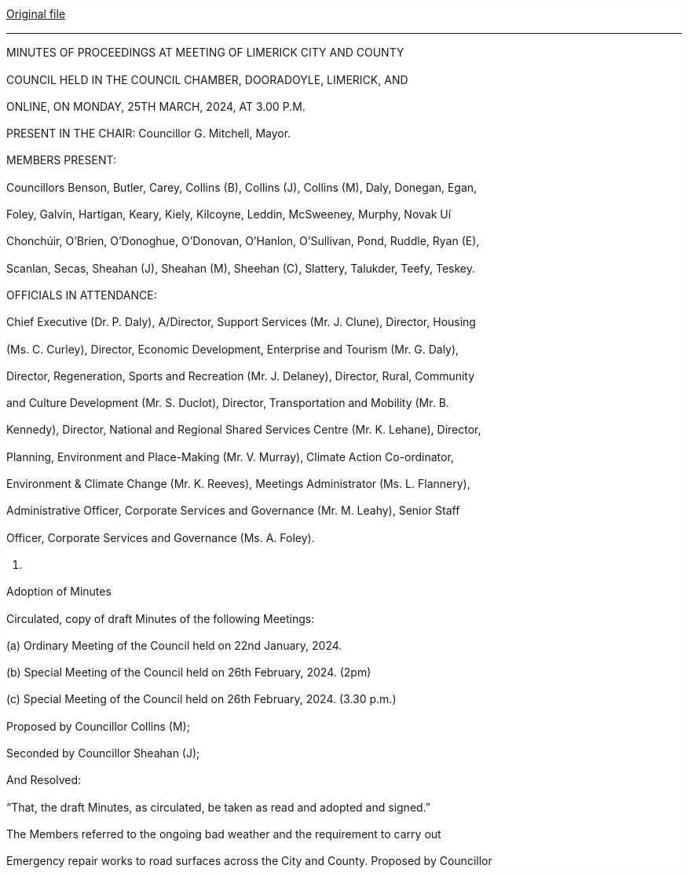 [Original file](https://www.limerick.ie/sites/default/files/media/documents/2024-05/01-minutes-meeting-of-limerick-city-and-county-council-25th-march-2024.pdf)

---
MINUTES OF PROCEEDINGS AT MEETING OF LIMERICK CITY AND COUNTY

COUNCIL HELD IN THE COUNCIL CHAMBER, DOORADOYLE, LIMERICK, AND

ONLINE, ON MONDAY, 25TH MARCH, 2024, AT 3.00 P.M.

PRESENT IN THE CHAIR: Councillor G. Mitchell, Mayor.

MEMBERS PRESENT:

Councillors Benson, Butler, Carey, Collins (B), Collins (J), Collins (M), Daly, Donegan, Egan,

Foley, Galvin, Hartigan, Keary, Kiely, Kilcoyne, Leddin, McSweeney, Murphy, Novak Uí

Chonchúir, O’Brien, O’Donoghue, O’Donovan, O’Hanlon, O’Sullivan, Pond, Ruddle, Ryan (E),

Scanlan, Secas, Sheahan (J), Sheahan (M), Sheehan (C), Slattery, Talukder, Teefy, Teskey.

OFFICIALS IN ATTENDANCE:

Chief Executive (Dr. P. Daly), A/Director, Support Services (Mr. J. Clune), Director, Housing

(Ms. C. Curley), Director, Economic Development, Enterprise and Tourism (Mr. G. Daly),

Director, Regeneration, Sports and Recreation (Mr. J. Delaney), Director, Rural, Community

and Culture Development (Mr. S. Duclot), Director, Transportation and Mobility (Mr. B.

Kennedy), Director, National and Regional Shared Services Centre (Mr. K. Lehane), Director,

Planning, Environment and Place-Making (Mr. V. Murray), Climate Action Co-ordinator,

Environment & Climate Change (Mr. K. Reeves), Meetings Administrator (Ms. L. Flannery),

Administrative Officer, Corporate Services and Governance (Mr. M. Leahy), Senior Staff

Officer, Corporate Services and Governance (Ms. A. Foley).

1.

Adoption of Minutes

Circulated, copy of draft Minutes of the following Meetings:

(a) Ordinary Meeting of the Council held on 22nd January, 2024.

(b) Special Meeting of the Council held on 26th February, 2024. (2pm)

(c) Special Meeting of the Council held on 26th February, 2024. (3.30 p.m.)

Proposed by Councillor Collins (M);

Seconded by Councillor Sheahan (J);

And Resolved:

“That, the draft Minutes, as circulated, be taken as read and adopted and signed.”

The Members referred to the ongoing bad weather and the requirement to carry out

Emergency repair works to road surfaces across the City and County. Proposed by Councillor

